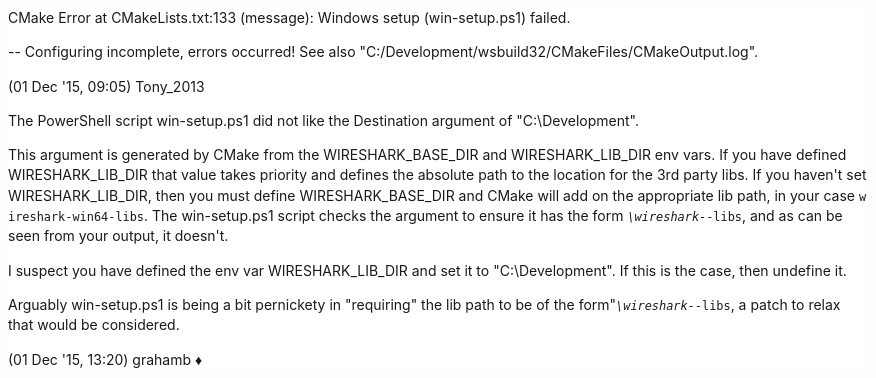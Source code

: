 CMake Error at CMakeLists.txt:133 (message):
  Windows setup (win-setup.ps1) failed.

-- Configuring incomplete, errors occurred!
See also &quot;C:/Development/wsbuild32/CMakeFiles/CMakeOutput.log&quot;.</code></pre></div><div id="comment-48148-info" class="comment-info"><span class="comment-age">(01 Dec '15, 09:05)</span> <span class="comment-user userinfo">Tony_2013</span></div></div><span id="48160"></span><div id="comment-48160" class="comment"><div id="post-48160-score" class="comment-score"></div><div class="comment-text"><p>The PowerShell script win-setup.ps1 did not like the Destination argument of "C:\Development".</p><p>This argument is generated by CMake from the WIRESHARK_BASE_DIR and WIRESHARK_LIB_DIR env vars. If you have defined WIRESHARK_LIB_DIR that value takes priority and defines the absolute path to the location for the 3rd party libs. If you haven't set WIRESHARK_LIB_DIR, then you must define WIRESHARK_BASE_DIR and CMake will add on the appropriate lib path, in your case <code>wireshark-win64-libs</code>. The win-setup.ps1 script checks the argument to ensure it has the form <code>*\wireshark-*-libs</code>, and as can be seen from your output, it doesn't.</p><p>I suspect you have defined the env var WIRESHARK_LIB_DIR and set it to "C:\Development". If this is the case, then undefine it.</p><p>Arguably win-setup.ps1 is being a bit pernickety in "requiring" the lib path to be of the form"<code>*\wireshark-*-libs</code>, a patch to relax that would be considered.</p></div><div id="comment-48160-info" class="comment-info"><span class="comment-age">(01 Dec '15, 13:20)</span> <span class="comment-user userinfo">grahamb ♦</span></div></div></div><div id="comment-tools-48129" class="comment-tools"></div><div class="clear"></div><div id="comment-48129-form-container" class="comment-form-container"></div><div class="clear"></div></div></td></tr></tbody></table>

</div>

<div class="paginator-container-left">

</div>

</div>

</div>

